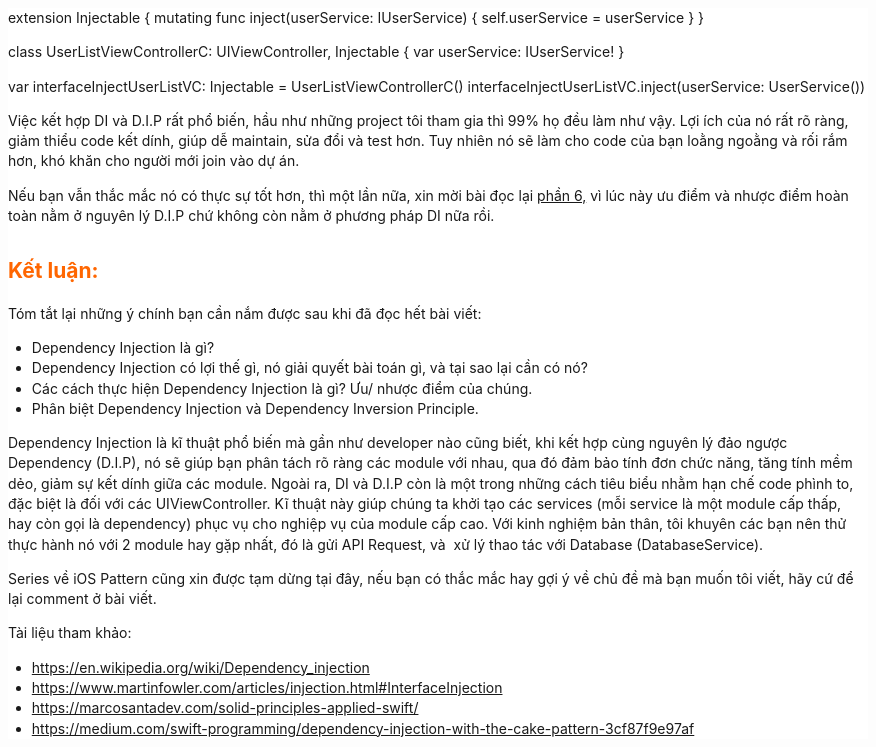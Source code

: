 extension Injectable {
    mutating func inject(userService: IUserService) {
        self.userService = userService
    }
}

class UserListViewControllerC: UIViewController, Injectable {
    var userService: IUserService!
}

var interfaceInjectUserListVC: Injectable = UserListViewControllerC()
interfaceInjectUserListVC.inject(userService: UserService())

</pre>

Việc kết hợp DI và D.I.P rất phổ biến, hầu như những project tôi tham gia thì 99% họ đều làm như vậy. Lợi ích của nó rất rõ ràng, giảm thiểu code kết dính, giúp dễ maintain, sửa đổi và test hơn. Tuy nhiên nó sẽ làm cho code của bạn loằng ngoằng và rối rắm hơn, khó khăn cho người mới join vào dự án.

Nếu bạn vẫn thắc mắc nó có thực sự tốt hơn, thì một lần nữa, xin mời bài đọc lại [phần 6,](http://www.swiftyvn.com/ios-pattern-phan-6-nguyen-ly-s-o-l-i-d-chu-d/) vì lúc này ưu điểm và nhược điểm hoàn toàn nằm ở nguyên lý D.I.P chứ không còn nằm ở phương pháp DI nữa rồi.

## <span style="color: #ff6600;">Kết luận:</span>

Tóm tắt lại những ý chính bạn cần nắm được sau khi đã đọc hết bài viết:

  * Dependency Injection là gì?
  * Dependency Injection có lợi thế gì, nó giải quyết bài toán gì, và tại sao lại cần có nó?
  * Các cách thực hiện Dependency Injection là gì? Ưu/ nhược điểm của chúng.
  * Phân biệt Dependency Injection và Dependency Inversion Principle.

Dependency Injection là kĩ thuật phổ biến mà gần như developer nào cũng biết, khi kết hợp cùng nguyên lý đảo ngược Dependency (D.I.P), nó sẽ giúp bạn phân tách rõ ràng các module với nhau, qua đó đảm bảo tính đơn chức năng, tăng tính mềm dẻo, giảm sự kết dính giữa các module. Ngoài ra, DI và D.I.P còn là một trong những cách tiêu biểu nhằm hạn chế code phình to, đặc biệt là đối với các UIViewController. Kĩ thuật này giúp chúng ta khởi tạo các services (mỗi service là một module cấp thấp, hay còn gọi là dependency) phục vụ cho nghiệp vụ của module cấp cao. Với kinh nghiệm bản thân, tôi khuyên các bạn nên thử thực hành nó với 2 module hay gặp nhất, đó là gửi API Request, và  xử lý thao tác với Database (DatabaseService).

Series về iOS Pattern cũng xin được tạm dừng tại đây, nếu bạn có thắc mắc hay gợi ý về chủ đề mà bạn muốn tôi viết, hãy cứ để lại comment ở bài viết.

Tài liệu tham khảo:

  * https://en.wikipedia.org/wiki/Dependency_injection
  * https://www.martinfowler.com/articles/injection.html#InterfaceInjection
  * https://marcosantadev.com/solid-principles-applied-swift/
  * https://medium.com/swift-programming/dependency-injection-with-the-cake-pattern-3cf87f9e97af